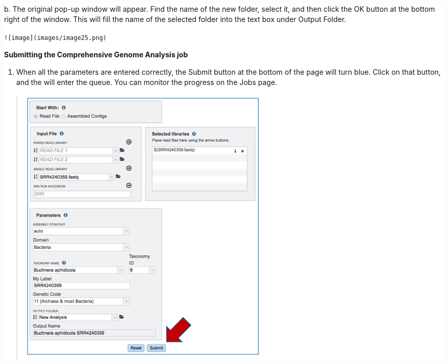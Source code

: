 b.  The original pop-up window will appear. Find the name of the new
    folder, select it, and then click the OK button at the bottom right
    of the window. This will fill the name of the selected folder into
    the text box under Output Folder.

    ![image](images/image25.png)

**Submitting the Comprehensive Genome Analysis job**

1.  When all the parameters are entered correctly, the Submit button at
    the bottom of the page will turn blue. Click on that button, and the
    will enter the queue. You can monitor the progress on the Jobs page.

> ![image](images/image26.png)
